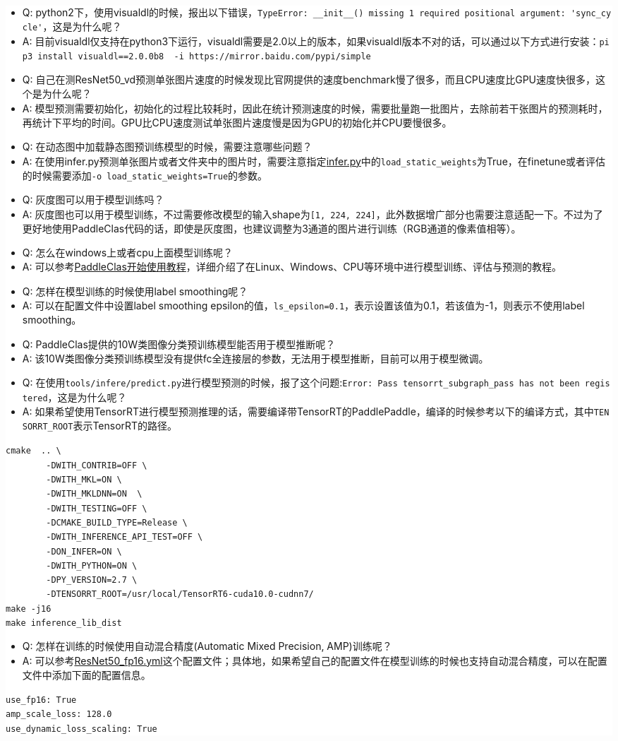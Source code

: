 >>
* Q: python2下，使用visualdl的时候，报出以下错误，`TypeError: __init__() missing 1 required positional argument: 'sync_cycle'`，这是为什么呢？
* A: 目前visualdl仅支持在python3下运行，visualdl需要是2.0以上的版本，如果visualdl版本不对的话，可以通过以下方式进行安装：`pip3 install visualdl==2.0.0b8  -i https://mirror.baidu.com/pypi/simple`

>>
* Q: 自己在测ResNet50_vd预测单张图片速度的时候发现比官网提供的速度benchmark慢了很多，而且CPU速度比GPU速度快很多，这个是为什么呢？
* A: 模型预测需要初始化，初始化的过程比较耗时，因此在统计预测速度的时候，需要批量跑一批图片，去除前若干张图片的预测耗时，再统计下平均的时间。GPU比CPU速度测试单张图片速度慢是因为GPU的初始化并CPU要慢很多。

>>
* Q: 在动态图中加载静态图预训练模型的时候，需要注意哪些问题？
* A: 在使用infer.py预测单张图片或者文件夹中的图片时，需要注意指定[infer.py](https://github.com/PaddlePaddle/PaddleClas/blob/53c5850df7c49a1bfcd8d989e6ccbea61f406a1d/tools/infer/infer.py#L40)中的`load_static_weights`为True，在finetune或者评估的时候需要添加`-o load_static_weights=True`的参数。
>>
* Q: 灰度图可以用于模型训练吗？
* A: 灰度图也可以用于模型训练，不过需要修改模型的输入shape为`[1, 224, 224]`，此外数据增广部分也需要注意适配一下。不过为了更好地使用PaddleClas代码的话，即使是灰度图，也建议调整为3通道的图片进行训练（RGB通道的像素值相等）。

>>
* Q: 怎么在windows上或者cpu上面模型训练呢？
* A: 可以参考[PaddleClas开始使用教程](https://github.com/PaddlePaddle/PaddleClas/blob/master/docs/zh_CN/tutorials/getting_started.md)，详细介绍了在Linux、Windows、CPU等环境中进行模型训练、评估与预测的教程。
>>
* Q: 怎样在模型训练的时候使用label smoothing呢？
* A: 可以在配置文件中设置label smoothing epsilon的值，`ls_epsilon=0.1`，表示设置该值为0.1，若该值为-1，则表示不使用label smoothing。
>>
* Q: PaddleClas提供的10W类图像分类预训练模型能否用于模型推断呢？
* A: 该10W类图像分类预训练模型没有提供fc全连接层的参数，无法用于模型推断，目前可以用于模型微调。
>>
* Q: 在使用`tools/infere/predict.py`进行模型预测的时候，报了这个问题:`Error: Pass tensorrt_subgraph_pass has not been registered`，这是为什么呢？
* A: 如果希望使用TensorRT进行模型预测推理的话，需要编译带TensorRT的PaddlePaddle，编译的时候参考以下的编译方式，其中`TENSORRT_ROOT`表示TensorRT的路径。
```
cmake  .. \
        -DWITH_CONTRIB=OFF \
        -DWITH_MKL=ON \
        -DWITH_MKLDNN=ON  \
        -DWITH_TESTING=OFF \
        -DCMAKE_BUILD_TYPE=Release \
        -DWITH_INFERENCE_API_TEST=OFF \
        -DON_INFER=ON \
        -DWITH_PYTHON=ON \
        -DPY_VERSION=2.7 \
        -DTENSORRT_ROOT=/usr/local/TensorRT6-cuda10.0-cudnn7/
make -j16
make inference_lib_dist
```
>>
* Q: 怎样在训练的时候使用自动混合精度(Automatic Mixed Precision, AMP)训练呢？
* A: 可以参考[ResNet50_fp16.yml](https://github.com/PaddlePaddle/PaddleClas/blob/master/configs/ResNet/ResNet50_fp16.yml)这个配置文件；具体地，如果希望自己的配置文件在模型训练的时候也支持自动混合精度，可以在配置文件中添加下面的配置信息。
```
use_fp16: True
amp_scale_loss: 128.0
use_dynamic_loss_scaling: True
```
